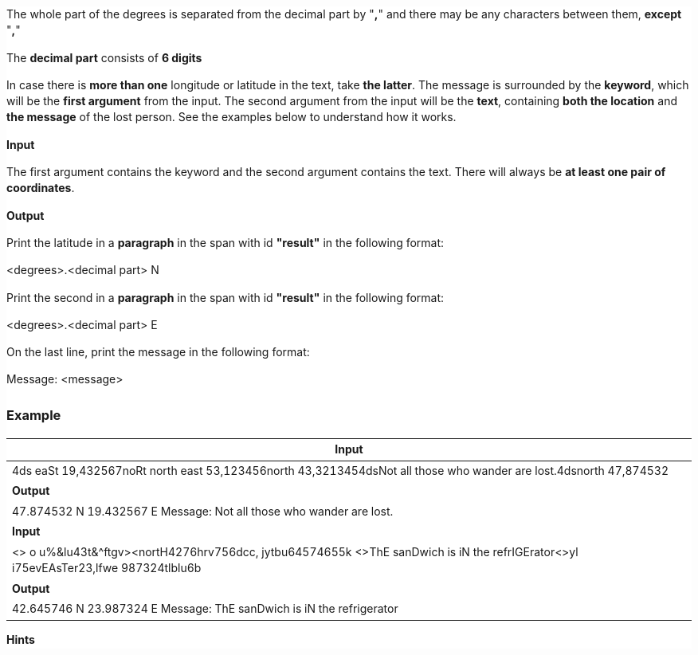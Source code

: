 The whole part of the degrees is separated from the decimal part by "**,**" and
there may be any characters between them, **except** "**,**"

The **decimal part** consists of **6 digits**

In case there is **more than one** longitude or latitude in the text, take **the
latter**. The message is surrounded by the **keyword**, which will be the
**first argument** from the input. The second argument from the input will be
the **text**, containing **both the location** and **the message** of the lost
person. See the examples below to understand how it works.

**Input**

The first argument contains the keyword and the second argument contains the
text. There will always be **at least one pair of coordinates**.

**Output**

Print the latitude in a **paragraph** in the span with id **"result"** in the
following format:

\<degrees\>.\<decimal part\> N

Print the second in a **paragraph** in the span with id **"result"** in the
following format:

\<degrees\>.\<decimal part\> E

On the last line, print the message in the following format:

Message: \<message\>

### Example

| **Input**                                                                                                                                   |
|---------------------------------------------------------------------------------------------------------------------------------------------|
| 4ds eaSt 19,432567noRt north east 53,123456north 43,3213454dsNot all those who wander are lost.4dsnorth 47,874532                           |
| **Output**                                                                                                                                  |
| 47.874532 N 19.432567 E Message: Not all those who wander are lost.                                                                         |
| **Input**                                                                                                                                   |
| \<\> o u%&lu43t&\^ftgv\>\<nortH4276hrv756dcc, jytbu64574655k \<\>ThE sanDwich is iN the refrIGErator\<\>yl i75evEAsTer23,lfwe 987324tlblu6b |
| **Output**                                                                                                                                  |
| 42.645746 N 23.987324 E Message: ThE sanDwich is iN the refrigerator                                                                        |

**Hints**
